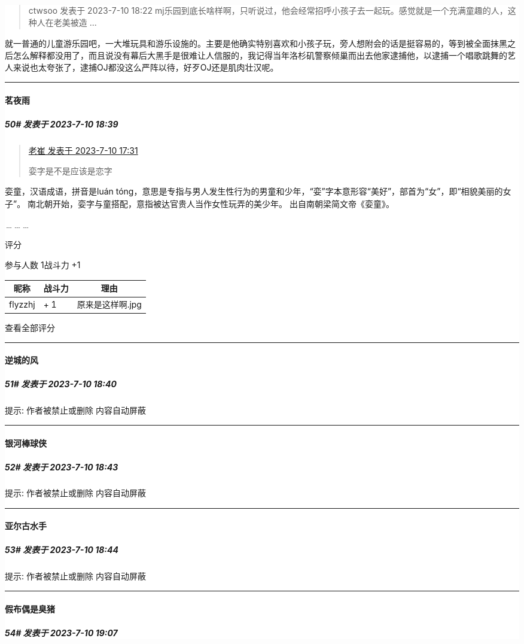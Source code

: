<blockquote>ctwsoo 发表于 2023-7-10 18:22
mj乐园到底长啥样啊，只听说过，他会经常招呼小孩子去一起玩。感觉就是一个充满童趣的人，这种人在老美被造 ...</blockquote>
就一普通的儿童游乐园吧，一大堆玩具和游乐设施的。主要是他确实特别喜欢和小孩子玩，旁人想附会的话是挺容易的，等到被全面抹黑之后怎么解释都没用了，而且说没有幕后大黑手是很难让人信服的，我记得当年洛杉矶警察倾巢而出去他家逮捕他，以逮捕一个唱歌跳舞的艺人来说也太夸张了，逮捕OJ都没这么严阵以待，好歹OJ还是肌肉壮汉呢。

*****

####  茗夜雨  
##### 50#       发表于 2023-7-10 18:39

<blockquote><a href="httphttps://bbs.saraba1st.com/2b/forum.php?mod=redirect&amp;goto=findpost&amp;pid=61619051&amp;ptid=2143831" target="_blank">老崔 发表于 2023-7-10 17:31</a>

娈字是不是应该是恋字</blockquote>
娈童，汉语成语，拼音是luán tóng，意思是专指与男人发生性行为的男童和少年，“娈”字本意形容“美好”，部首为“女”，即“相貌美丽的女子”。 南北朝开始，娈字与童搭配，意指被达官贵人当作女性玩弄的美少年。 出自南朝梁简文帝《娈童》。

﹍﹍﹍

评分

 参与人数 1战斗力 +1

|昵称|战斗力|理由|
|----|---|---|
| flyzzhj| + 1|原来是这样啊.jpg|

查看全部评分

*****

####  逆城的风  
##### 51#       发表于 2023-7-10 18:40

提示: 作者被禁止或删除 内容自动屏蔽

*****

####  银河棒球侠  
##### 52#       发表于 2023-7-10 18:43

提示: 作者被禁止或删除 内容自动屏蔽

*****

####  亚尔古水手  
##### 53#       发表于 2023-7-10 18:44

提示: 作者被禁止或删除 内容自动屏蔽

*****

####  假布偶是臭猪  
##### 54#       发表于 2023-7-10 19:07
